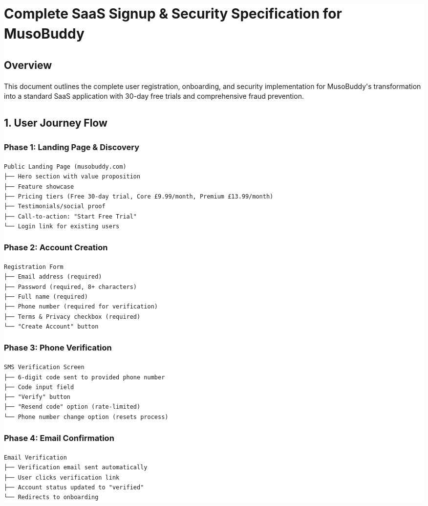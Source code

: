 # Complete SaaS Signup & Security Specification for MusoBuddy

## Overview

This document outlines the complete user registration, onboarding, and security implementation for MusoBuddy's transformation into a standard SaaS application with 30-day free trials and comprehensive fraud prevention.

## 1. User Journey Flow

### Phase 1: Landing Page & Discovery
```
Public Landing Page (musobuddy.com)
├── Hero section with value proposition
├── Feature showcase
├── Pricing tiers (Free 30-day trial, Core £9.99/month, Premium £13.99/month)
├── Testimonials/social proof
├── Call-to-action: "Start Free Trial"
└── Login link for existing users
```

### Phase 2: Account Creation
```
Registration Form
├── Email address (required)
├── Password (required, 8+ characters)
├── Full name (required)
├── Phone number (required for verification)
├── Terms & Privacy checkbox (required)
└── "Create Account" button
```

### Phase 3: Phone Verification
```
SMS Verification Screen
├── 6-digit code sent to provided phone number
├── Code input field
├── "Verify" button
├── "Resend code" option (rate-limited)
└── Phone number change option (resets process)
```

### Phase 4: Email Confirmation
```
Email Verification
├── Verification email sent automatically
├── User clicks verification link
├── Account status updated to "verified"
└── Redirects to onboarding
```
